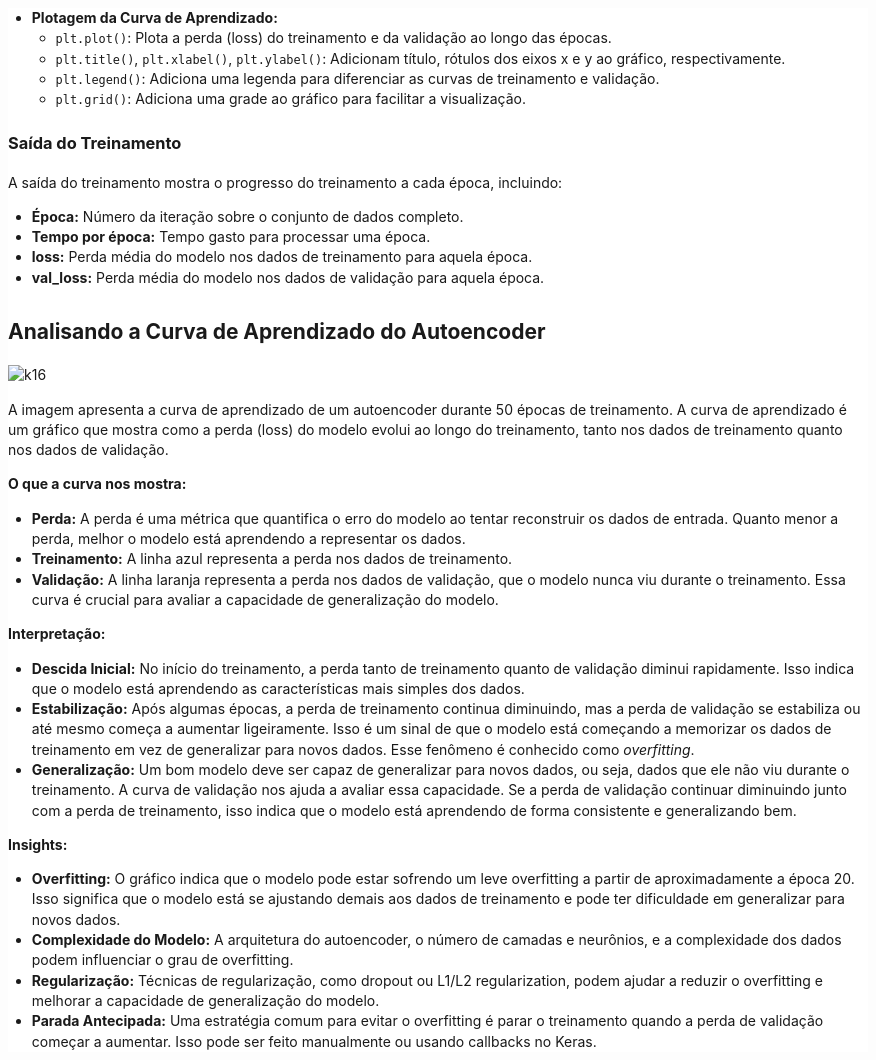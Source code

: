 * **Plotagem da Curva de Aprendizado:**
  * `plt.plot()`: Plota a perda (loss) do treinamento e da validação ao longo das épocas.
  * `plt.title()`, `plt.xlabel()`, `plt.ylabel()`: Adicionam título, rótulos dos eixos x e y ao gráfico, respectivamente.
  * `plt.legend()`: Adiciona uma legenda para diferenciar as curvas de treinamento e validação.
  * `plt.grid()`: Adiciona uma grade ao gráfico para facilitar a visualização.

### Saída do Treinamento
A saída do treinamento mostra o progresso do treinamento a cada época, incluindo:

* **Época:** Número da iteração sobre o conjunto de dados completo.
* **Tempo por época:** Tempo gasto para processar uma época.
* **loss:** Perda média do modelo nos dados de treinamento para aquela época.
* **val_loss:** Perda média do modelo nos dados de validação para aquela época.

## Analisando a Curva de Aprendizado do Autoencoder

![k16](https://github.com/user-attachments/assets/d67a55be-2931-4f58-bf03-f0a7a06f3f99)


A imagem apresenta a curva de aprendizado de um autoencoder durante 50 épocas de treinamento. A curva de aprendizado é um gráfico que mostra como a perda (loss) do modelo evolui ao longo do treinamento, tanto nos dados de treinamento quanto nos dados de validação.

**O que a curva nos mostra:**

* **Perda:** A perda é uma métrica que quantifica o erro do modelo ao tentar reconstruir os dados de entrada. Quanto menor a perda, melhor o modelo está aprendendo a representar os dados.
* **Treinamento:** A linha azul representa a perda nos dados de treinamento.
* **Validação:** A linha laranja representa a perda nos dados de validação, que o modelo nunca viu durante o treinamento. Essa curva é crucial para avaliar a capacidade de generalização do modelo.

**Interpretação:**

* **Descida Inicial:** No início do treinamento, a perda tanto de treinamento quanto de validação diminui rapidamente. Isso indica que o modelo está aprendendo as características mais simples dos dados.
* **Estabilização:** Após algumas épocas, a perda de treinamento continua diminuindo, mas a perda de validação se estabiliza ou até mesmo começa a aumentar ligeiramente. Isso é um sinal de que o modelo está começando a memorizar os dados de treinamento em vez de generalizar para novos dados. Esse fenômeno é conhecido como *overfitting*.
* **Generalização:** Um bom modelo deve ser capaz de generalizar para novos dados, ou seja, dados que ele não viu durante o treinamento. A curva de validação nos ajuda a avaliar essa capacidade. Se a perda de validação continuar diminuindo junto com a perda de treinamento, isso indica que o modelo está aprendendo de forma consistente e generalizando bem.

**Insights:**

* **Overfitting:** O gráfico indica que o modelo pode estar sofrendo um leve overfitting a partir de aproximadamente a época 20. Isso significa que o modelo está se ajustando demais aos dados de treinamento e pode ter dificuldade em generalizar para novos dados.
* **Complexidade do Modelo:** A arquitetura do autoencoder, o número de camadas e neurônios, e a complexidade dos dados podem influenciar o grau de overfitting.
* **Regularização:** Técnicas de regularização, como dropout ou L1/L2 regularization, podem ajudar a reduzir o overfitting e melhorar a capacidade de generalização do modelo.
* **Parada Antecipada:** Uma estratégia comum para evitar o overfitting é parar o treinamento quando a perda de validação começar a aumentar. Isso pode ser feito manualmente ou usando callbacks no Keras.
